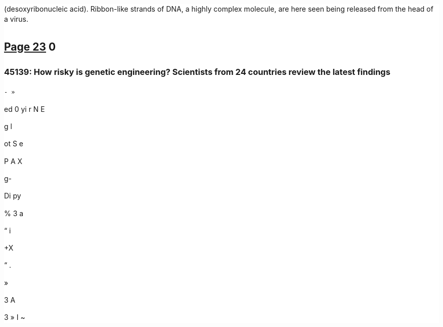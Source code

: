 (desoxyribonucleic acid). Ribbon-like 
strands of DNA, a highly complex 
molecule, are here seen being released 
from the head of a virus.

## [Page 23](https://demo.humlab.umu.se/courier/078438engo.pdf#page=23) 0

### 45139: How risky is genetic engineering? Scientists from 24 countries review the latest findings

    - »
 
       
  
     
 
   
ed
 0 
yi r 
N
E
 
g
l
 
ot S
e
 
P
A
X
 
g-
 
Di
py
 
% 
3 
a
 
“ 
i
 
   
  
+X
 
“
.
 
»
 
3 
A
 
3 
» 
I
~
 